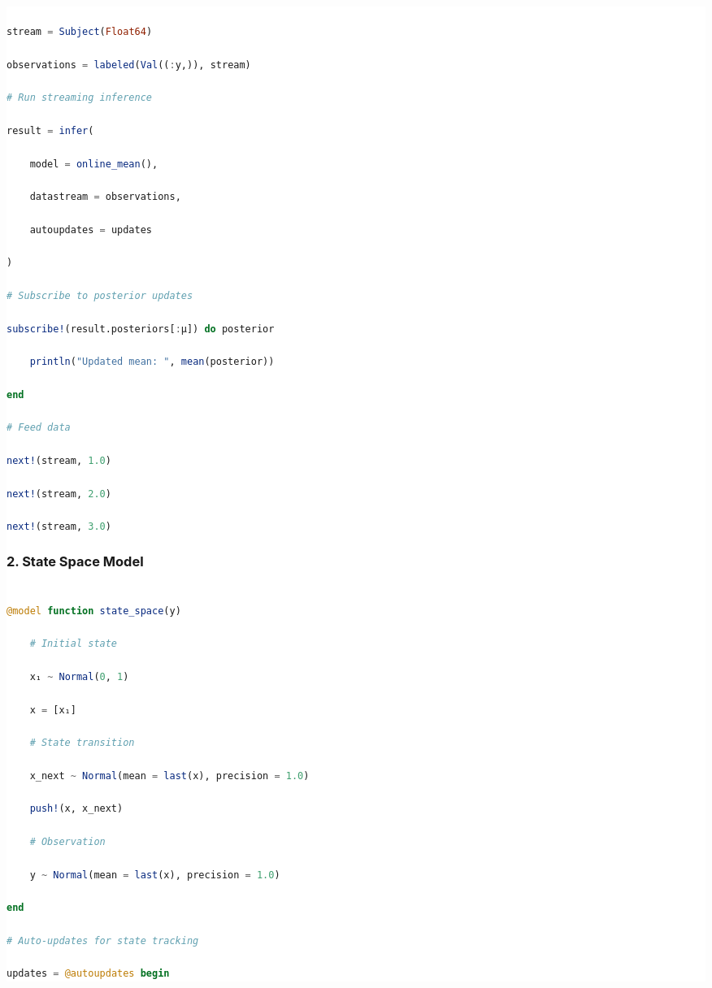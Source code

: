 ```julia

stream = Subject(Float64)

observations = labeled(Val((:y,)), stream)

# Run streaming inference

result = infer(

    model = online_mean(),

    datastream = observations,

    autoupdates = updates

)

# Subscribe to posterior updates

subscribe!(result.posteriors[:μ]) do posterior

    println("Updated mean: ", mean(posterior))

end

# Feed data

next!(stream, 1.0)

next!(stream, 2.0)

next!(stream, 3.0)

```

### 2. State Space Model

```julia

@model function state_space(y)

    # Initial state

    x₁ ~ Normal(0, 1)

    x = [x₁]

    # State transition

    x_next ~ Normal(mean = last(x), precision = 1.0)

    push!(x, x_next)

    # Observation

    y ~ Normal(mean = last(x), precision = 1.0)

end

# Auto-updates for state tracking

updates = @autoupdates begin

```